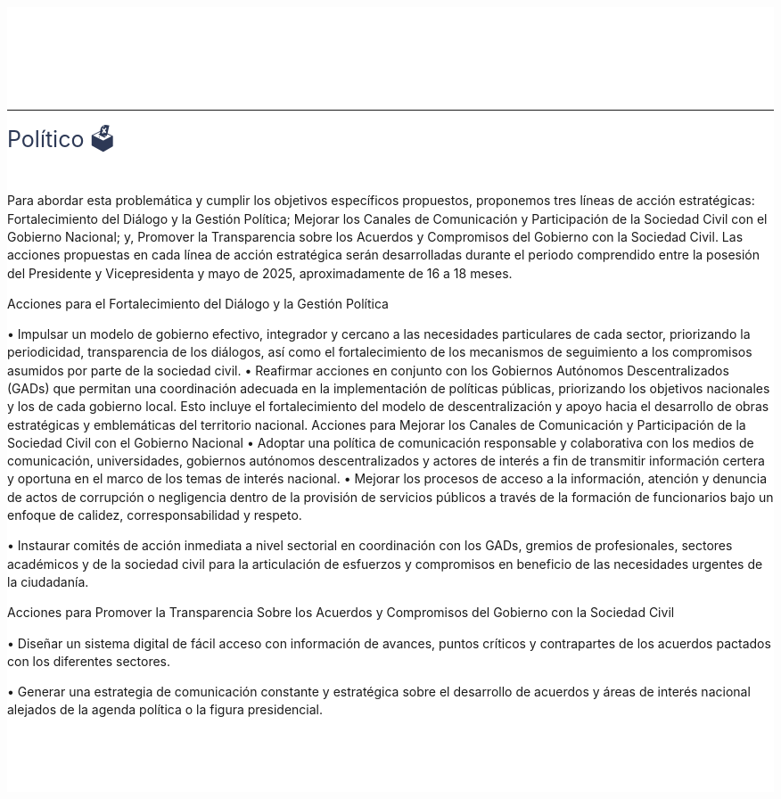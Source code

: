  

<br>
<br>
<br>
<br>
<br>

<hr>
<div id="Político">
<span style="font-size: 25px;color:#2d3956;">Político 🗳️</span>
</div>
<br>
<br>
Para abordar esta problemática y cumplir los objetivos específicos propuestos, 
proponemos tres líneas de acción estratégicas: Fortalecimiento del Diálogo y la Gestión 
Política; Mejorar los Canales de Comunicación y Participación de la Sociedad Civil con el 
Gobierno Nacional; y, Promover la Transparencia sobre los Acuerdos y Compromisos del 
Gobierno  con  la  Sociedad  Civil.   Las  acciones  propuestas  en  cada  línea  de  acción 
estratégica  serán  desarrolladas  durante  el  periodo  comprendido  entre  la  posesión  del 
Presidente y Vicepresidenta y mayo de 2025, aproximadamente de 16 a 18 meses. 
 
 
Acciones para el Fortalecimiento del Diálogo y la Gestión Política 

• Impulsar un modelo de gobierno efectivo, integrador y cercano a las necesidades 
particulares  de  cada  sector,  priorizando  la  periodicidad,  transparencia  de  los 
diálogos,  así  como  el  fortalecimiento  de  los  mecanismos  de  seguimiento  a  los 
compromisos asumidos por parte de la sociedad civil. 
• Reafirmar acciones en conjunto con los Gobiernos Autónomos Descentralizados 
(GADs)  que  permitan  una  coordinación  adecuada  en  la  implementación  de 
políticas  públicas,  priorizando  los  objetivos  nacionales  y  los  de  cada  gobierno 
local.  Esto  incluye  el  fortalecimiento  del  modelo  de  descentralización  y  apoyo 
hacia el desarrollo de obras estratégicas y emblemáticas del territorio nacional. 
Acciones para  Mejorar los  Canales de Comunicación y  Participación de la Sociedad Civil 
con el Gobierno Nacional 
• Adoptar una política de comunicación responsable y colaborativa con los medios 
de comunicación, universidades, gobiernos autónomos descentralizados y 
actores de interés a fin de transmitir información certera y oportuna en el marco 
de los temas de interés nacional. 
• Mejorar los procesos de acceso a la información, atención y denuncia de actos de 
corrupción o negligencia dentro de la provisión de servicios públicos a través de la  formación  de  funcionarios  bajo  un  enfoque  de  calidez,  corresponsabilidad  y respeto.

• Instaurar  comités  de  acción  inmediata  a  nivel  sectorial  en  coordinación  con  los 
GADs, gremios de profesionales, sectores académicos y de la sociedad civil para 
la  articulación  de  esfuerzos  y  compromisos  en  beneficio  de  las  necesidades 
urgentes de la ciudadanía.  

Acciones para Promover la Transparencia Sobre los Acuerdos y Compromisos del Gobierno 
con la Sociedad Civil   

• Diseñar  un  sistema  digital  de  fácil  acceso  con  información  de  avances,  puntos 
críticos y contrapartes de los acuerdos pactados con los diferentes sectores. 

• Generar una estrategia de comunicación constante y estratégica sobre el 
desarrollo de acuerdos y áreas de interés nacional alejados de la agenda política 
o la figura presidencial.
<br>
<br>
<br>
<br>
<br>
